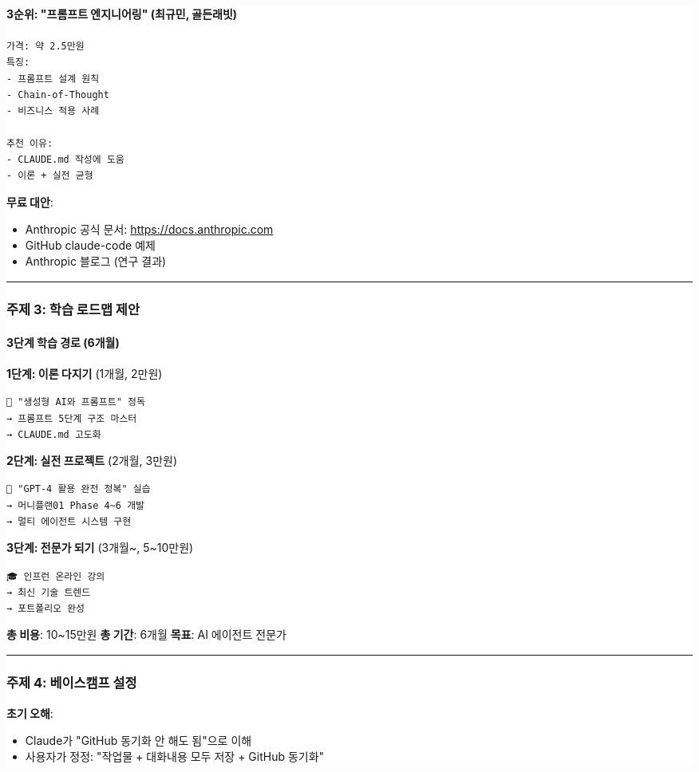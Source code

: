 #### 3순위: "프롬프트 엔지니어링" (최규민, 골든래빗)
```
가격: 약 2.5만원
특징:
- 프롬프트 설계 원칙
- Chain-of-Thought
- 비즈니스 적용 사례

추천 이유:
- CLAUDE.md 작성에 도움
- 이론 + 실전 균형
```

**무료 대안**:
- Anthropic 공식 문서: https://docs.anthropic.com
- GitHub claude-code 예제
- Anthropic 블로그 (연구 결과)

---

### 주제 3: 학습 로드맵 제안

#### 3단계 학습 경로 (6개월)

**1단계: 이론 다지기** (1개월, 2만원)
```
📘 "생성형 AI와 프롬프트" 정독
→ 프롬프트 5단계 구조 마스터
→ CLAUDE.md 고도화
```

**2단계: 실전 프로젝트** (2개월, 3만원)
```
📘 "GPT-4 활용 완전 정복" 실습
→ 머니플랜01 Phase 4~6 개발
→ 멀티 에이전트 시스템 구현
```

**3단계: 전문가 되기** (3개월~, 5~10만원)
```
🎓 인프런 온라인 강의
→ 최신 기술 트렌드
→ 포트폴리오 완성
```

**총 비용**: 10~15만원
**총 기간**: 6개월
**목표**: AI 에이전트 전문가

---

### 주제 4: 베이스캠프 설정

**초기 오해**:
- Claude가 "GitHub 동기화 안 해도 됨"으로 이해
- 사용자가 정정: "작업물 + 대화내용 모두 저장 + GitHub 동기화"
